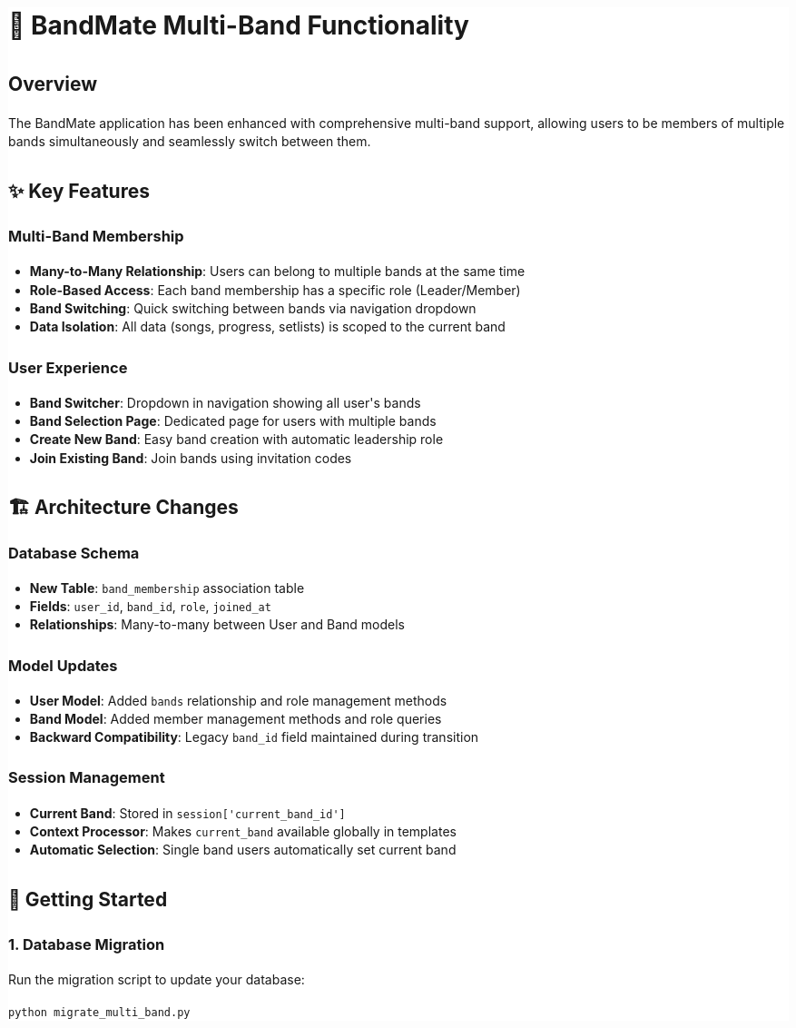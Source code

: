 # 🎸 BandMate Multi-Band Functionality

## Overview

The BandMate application has been enhanced with comprehensive multi-band support, allowing users to be members of multiple bands simultaneously and seamlessly switch between them.

## ✨ Key Features

### Multi-Band Membership
- **Many-to-Many Relationship**: Users can belong to multiple bands at the same time
- **Role-Based Access**: Each band membership has a specific role (Leader/Member)
- **Band Switching**: Quick switching between bands via navigation dropdown
- **Data Isolation**: All data (songs, progress, setlists) is scoped to the current band

### User Experience
- **Band Switcher**: Dropdown in navigation showing all user's bands
- **Band Selection Page**: Dedicated page for users with multiple bands
- **Create New Band**: Easy band creation with automatic leadership role
- **Join Existing Band**: Join bands using invitation codes

## 🏗️ Architecture Changes

### Database Schema
- **New Table**: `band_membership` association table
- **Fields**: `user_id`, `band_id`, `role`, `joined_at`
- **Relationships**: Many-to-many between User and Band models

### Model Updates
- **User Model**: Added `bands` relationship and role management methods
- **Band Model**: Added member management methods and role queries
- **Backward Compatibility**: Legacy `band_id` field maintained during transition

### Session Management
- **Current Band**: Stored in `session['current_band_id']`
- **Context Processor**: Makes `current_band` available globally in templates
- **Automatic Selection**: Single band users automatically set current band

## 🚀 Getting Started

### 1. Database Migration
Run the migration script to update your database:

```bash
python migrate_multi_band.py
```
